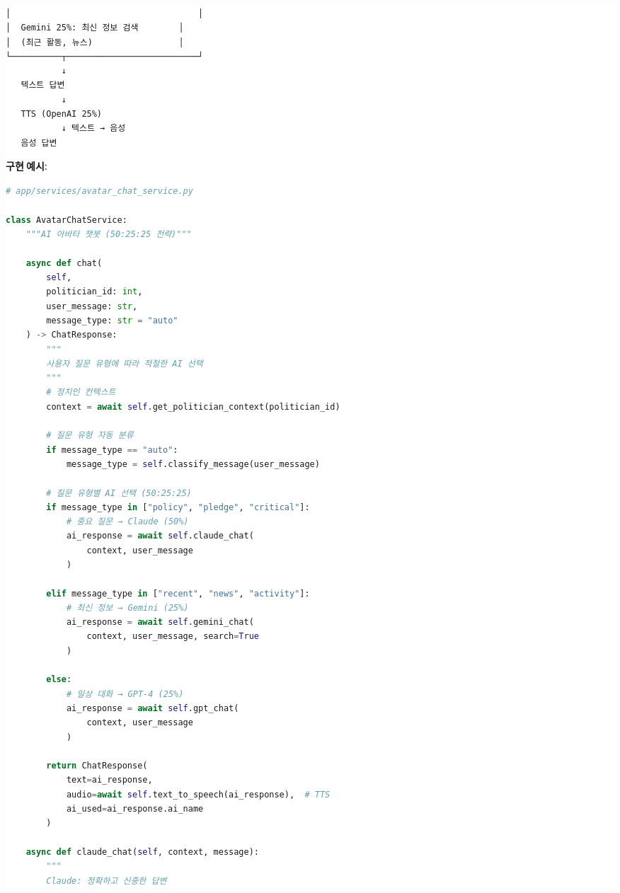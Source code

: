 ```
│                                     │
│  Gemini 25%: 최신 정보 검색        │
│  (최근 활동, 뉴스)                 │
└──────────┬──────────────────────────┘
           ↓
   텍스트 답변
           ↓
   TTS (OpenAI 25%)
           ↓ 텍스트 → 음성
   음성 답변
```

**구현 예시**:

```python
# app/services/avatar_chat_service.py

class AvatarChatService:
    """AI 아바타 챗봇 (50:25:25 전략)"""

    async def chat(
        self,
        politician_id: int,
        user_message: str,
        message_type: str = "auto"
    ) -> ChatResponse:
        """
        사용자 질문 유형에 따라 적절한 AI 선택
        """
        # 정치인 컨텍스트
        context = await self.get_politician_context(politician_id)

        # 질문 유형 자동 분류
        if message_type == "auto":
            message_type = self.classify_message(user_message)

        # 질문 유형별 AI 선택 (50:25:25)
        if message_type in ["policy", "pledge", "critical"]:
            # 중요 질문 → Claude (50%)
            ai_response = await self.claude_chat(
                context, user_message
            )

        elif message_type in ["recent", "news", "activity"]:
            # 최신 정보 → Gemini (25%)
            ai_response = await self.gemini_chat(
                context, user_message, search=True
            )

        else:
            # 일상 대화 → GPT-4 (25%)
            ai_response = await self.gpt_chat(
                context, user_message
            )

        return ChatResponse(
            text=ai_response,
            audio=await self.text_to_speech(ai_response),  # TTS
            ai_used=ai_response.ai_name
        )

    async def claude_chat(self, context, message):
        """
        Claude: 정확하고 신중한 답변
```